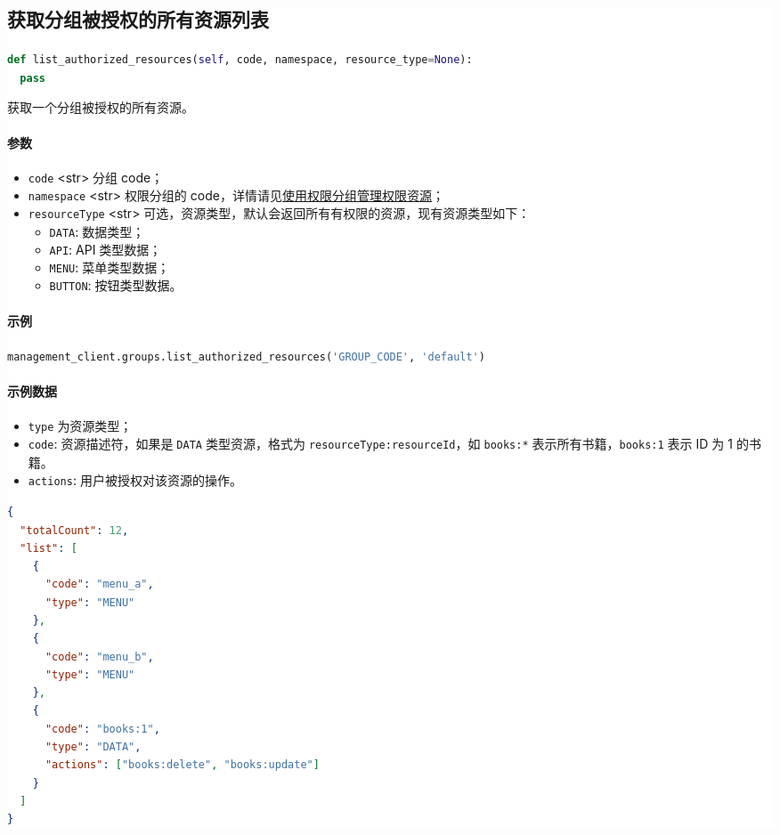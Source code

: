 ## 获取分组被授权的所有资源列表

```python
def list_authorized_resources(self, code, namespace, resource_type=None):
  pass
```

获取一个分组被授权的所有资源。

#### 参数

- `code` \<str\> 分组 code；
- `namespace` \<str\> 权限分组的 code，详情请见[使用权限分组管理权限资源](/guides/access-control/resource-group.md)；
- `resourceType` \<str\> 可选，资源类型，默认会返回所有有权限的资源，现有资源类型如下：
  - `DATA`: 数据类型；
  - `API`: API 类型数据；
  - `MENU`: 菜单类型数据；
  - `BUTTON`: 按钮类型数据。

#### 示例

```python
management_client.groups.list_authorized_resources('GROUP_CODE', 'default')
```

#### 示例数据

- `type` 为资源类型；
- `code`: 资源描述符，如果是 `DATA` 类型资源，格式为 `resourceType:resourceId`，如 `books:*` 表示所有书籍，`books:1` 表示 ID 为 1 的书籍。
- `actions`: 用户被授权对该资源的操作。

```json
{
  "totalCount": 12,
  "list": [
    {
      "code": "menu_a",
      "type": "MENU"
    },
    {
      "code": "menu_b",
      "type": "MENU"
    },
    {
      "code": "books:1",
      "type": "DATA",
      "actions": ["books:delete", "books:update"]
    }
  ]
}
```
